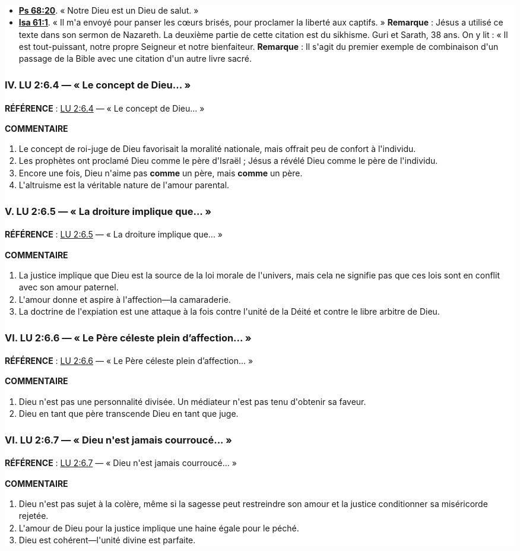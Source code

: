 - **[Ps 68:20](/fr/Bible/Psalms/68#v20)**. « Notre Dieu est un Dieu de salut. »
- **[Isa 61:1](/fr/Bible/Isaiah/61#v1)**. « Il m'a envoyé pour panser les cœurs brisés, pour proclamer la liberté aux captifs. » **Remarque** : Jésus a utilisé ce texte dans son sermon de Nazareth.
La deuxième partie de cette citation est du sikhisme. Guri et Sarath, 38 ans. On y lit : « Il est tout-puissant, notre propre Seigneur et notre bienfaiteur.
**Remarque** : Il s'agit du premier exemple de combinaison d'un passage de la Bible avec une citation d'un autre livre sacré.

### IV. LU 2:6.4 — « Le concept de Dieu... »

**RÉFÉRENCE** : <a id="s696_16"></a>[LU 2:6.4](/fr/The_Urantia_Book/2#p6_4) — « Le concept de Dieu... »

**COMMENTAIRE**

1. Le concept de roi-juge de Dieu favorisait la moralité nationale, mais offrait peu de confort à l'individu.
2. Les prophètes ont proclamé Dieu comme le père d'Israël ; Jésus a révélé Dieu comme le père de l'individu.
3. Encore une fois, Dieu n'aime pas **comme** un père, mais **comme** un père.
4. L'altruisme est la véritable nature de l'amour parental.

### V. LU 2:6.5 — « La droiture implique que... »

**RÉFÉRENCE** : <a id="s707_16"></a>[LU 2:6.5](/fr/The_Urantia_Book/2#p6_5) — « La droiture implique que... »

**COMMENTAIRE**

1. La justice implique que Dieu est la source de la loi morale de l'univers, mais cela ne signifie pas que ces lois sont en conflit avec son amour paternel.
2. L'amour donne et aspire à l'affection—la camaraderie.
3. La doctrine de l'expiation est une attaque à la fois contre l'unité de la Déité et contre le libre arbitre de Dieu.

### VI. LU 2:6.6 — « Le Père céleste plein d’affection... »

**RÉFÉRENCE** : <a id="s717_16"></a>[LU 2:6.6](/fr/The_Urantia_Book/2#p6_6) — « Le Père céleste plein d’affection... »

**COMMENTAIRE**

1. Dieu n'est pas une personnalité divisée. Un médiateur n'est pas tenu d'obtenir sa faveur.
2. Dieu en tant que père transcende Dieu en tant que juge.

### VI. LU 2:6.7 — « Dieu n'est jamais courroucé... »

**RÉFÉRENCE** : <a id="s726_16"></a>[LU 2:6.7](/fr/The_Urantia_Book/2#p6_7) — « Dieu n'est jamais courroucé... »

**COMMENTAIRE**

1. Dieu n'est pas sujet à la colère, même si la sagesse peut restreindre son amour et la justice conditionner sa miséricorde rejetée.
2. L'amour de Dieu pour la justice implique une haine égale pour le péché.
3. Dieu est cohérent—l'unité divine est parfaite.
